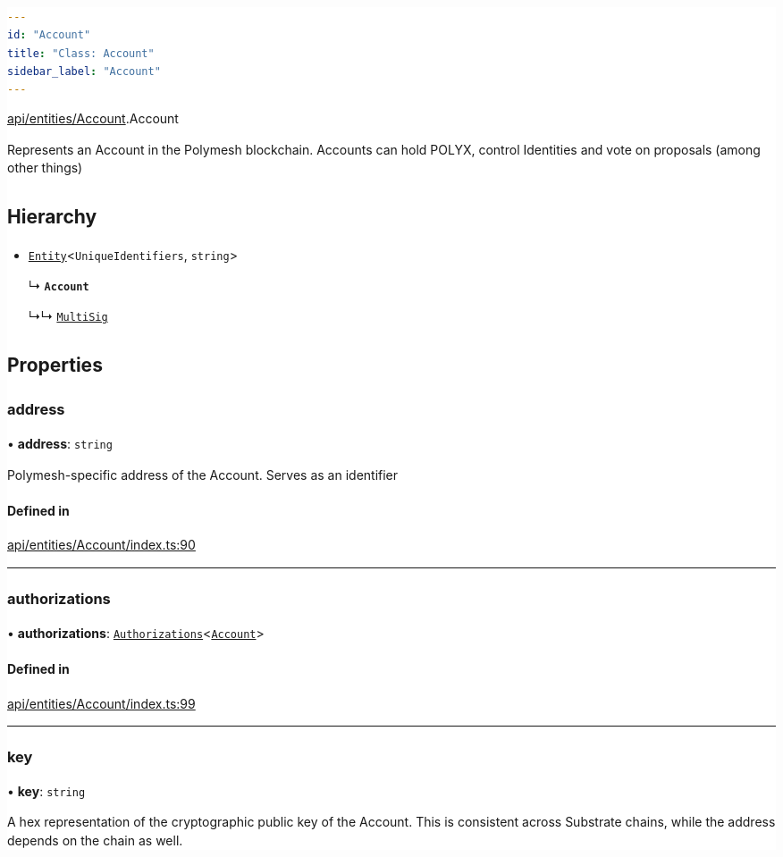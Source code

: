 ```yaml
---
id: "Account"
title: "Class: Account"
sidebar_label: "Account"
---
```


[api/entities/Account](../../../../modules/API/Entities/Account/Account.md).Account

Represents an Account in the Polymesh blockchain. Accounts can hold POLYX, control Identities and vote on proposals (among other things)

## Hierarchy

- [`Entity`](../Entity/Entity.md)\<`UniqueIdentifiers`, `string`\>

  ↳ **`Account`**

  ↳↳ [`MultiSig`](MultiSig/MultiSig.md)

## Properties

### address

• **address**: `string`

Polymesh-specific address of the Account. Serves as an identifier

#### Defined in

[api/entities/Account/index.ts:90](https://github.com/PolymeshAssociation/polymesh-sdk/blob/8a9e72221/src/api/entities/Account/index.ts#L90)

___

### authorizations

• **authorizations**: [`Authorizations`](../Common/Namespaces/Authorizations/Authorizations.md)\<[`Account`](Account.md)\>

#### Defined in

[api/entities/Account/index.ts:99](https://github.com/PolymeshAssociation/polymesh-sdk/blob/8a9e72221/src/api/entities/Account/index.ts#L99)

___

### key

• **key**: `string`

A hex representation of the cryptographic public key of the Account. This is consistent across
Substrate chains, while the address depends on the chain as well.

